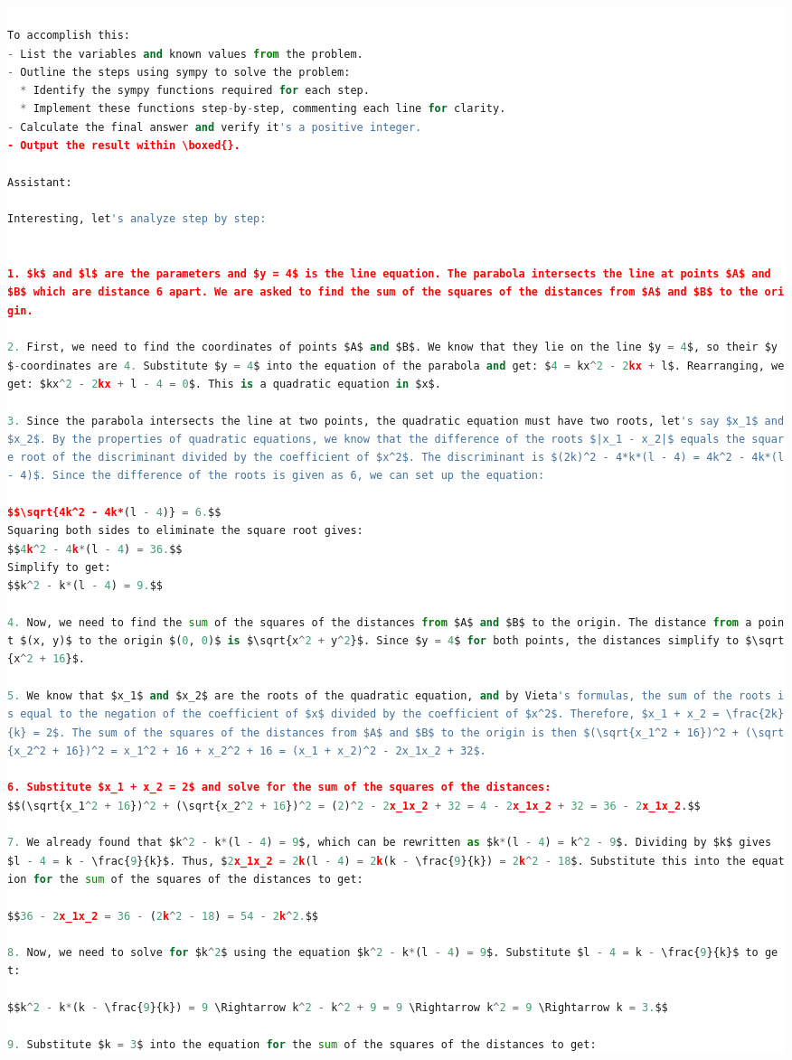 ```python

To accomplish this:
- List the variables and known values from the problem.
- Outline the steps using sympy to solve the problem:
  * Identify the sympy functions required for each step.
  * Implement these functions step-by-step, commenting each line for clarity.
- Calculate the final answer and verify it's a positive integer.
- Output the result within \boxed{}.

Assistant:

Interesting, let's analyze step by step:


1. $k$ and $l$ are the parameters and $y = 4$ is the line equation. The parabola intersects the line at points $A$ and $B$ which are distance 6 apart. We are asked to find the sum of the squares of the distances from $A$ and $B$ to the origin.

2. First, we need to find the coordinates of points $A$ and $B$. We know that they lie on the line $y = 4$, so their $y$-coordinates are 4. Substitute $y = 4$ into the equation of the parabola and get: $4 = kx^2 - 2kx + l$. Rearranging, we get: $kx^2 - 2kx + l - 4 = 0$. This is a quadratic equation in $x$.

3. Since the parabola intersects the line at two points, the quadratic equation must have two roots, let's say $x_1$ and $x_2$. By the properties of quadratic equations, we know that the difference of the roots $|x_1 - x_2|$ equals the square root of the discriminant divided by the coefficient of $x^2$. The discriminant is $(2k)^2 - 4*k*(l - 4) = 4k^2 - 4k*(l - 4)$. Since the difference of the roots is given as 6, we can set up the equation:

$$\sqrt{4k^2 - 4k*(l - 4)} = 6.$$
Squaring both sides to eliminate the square root gives:
$$4k^2 - 4k*(l - 4) = 36.$$
Simplify to get:
$$k^2 - k*(l - 4) = 9.$$

4. Now, we need to find the sum of the squares of the distances from $A$ and $B$ to the origin. The distance from a point $(x, y)$ to the origin $(0, 0)$ is $\sqrt{x^2 + y^2}$. Since $y = 4$ for both points, the distances simplify to $\sqrt{x^2 + 16}$.

5. We know that $x_1$ and $x_2$ are the roots of the quadratic equation, and by Vieta's formulas, the sum of the roots is equal to the negation of the coefficient of $x$ divided by the coefficient of $x^2$. Therefore, $x_1 + x_2 = \frac{2k}{k} = 2$. The sum of the squares of the distances from $A$ and $B$ to the origin is then $(\sqrt{x_1^2 + 16})^2 + (\sqrt{x_2^2 + 16})^2 = x_1^2 + 16 + x_2^2 + 16 = (x_1 + x_2)^2 - 2x_1x_2 + 32$.

6. Substitute $x_1 + x_2 = 2$ and solve for the sum of the squares of the distances:
$$(\sqrt{x_1^2 + 16})^2 + (\sqrt{x_2^2 + 16})^2 = (2)^2 - 2x_1x_2 + 32 = 4 - 2x_1x_2 + 32 = 36 - 2x_1x_2.$$

7. We already found that $k^2 - k*(l - 4) = 9$, which can be rewritten as $k*(l - 4) = k^2 - 9$. Dividing by $k$ gives $l - 4 = k - \frac{9}{k}$. Thus, $2x_1x_2 = 2k(l - 4) = 2k(k - \frac{9}{k}) = 2k^2 - 18$. Substitute this into the equation for the sum of the squares of the distances to get:

$$36 - 2x_1x_2 = 36 - (2k^2 - 18) = 54 - 2k^2.$$

8. Now, we need to solve for $k^2$ using the equation $k^2 - k*(l - 4) = 9$. Substitute $l - 4 = k - \frac{9}{k}$ to get:

$$k^2 - k*(k - \frac{9}{k}) = 9 \Rightarrow k^2 - k^2 + 9 = 9 \Rightarrow k^2 = 9 \Rightarrow k = 3.$$

9. Substitute $k = 3$ into the equation for the sum of the squares of the distances to get:

```